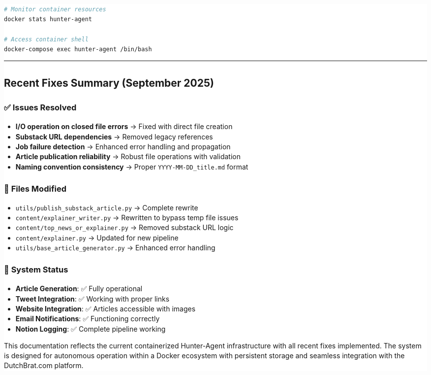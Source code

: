 ```bash
# Monitor container resources
docker stats hunter-agent

# Access container shell
docker-compose exec hunter-agent /bin/bash
```

---

## Recent Fixes Summary (September 2025)

### ✅ **Issues Resolved**
- **I/O operation on closed file errors** → Fixed with direct file creation
- **Substack URL dependencies** → Removed legacy references
- **Job failure detection** → Enhanced error handling and propagation
- **Article publication reliability** → Robust file operations with validation
- **Naming convention consistency** → Proper `YYYY-MM-DD_title.md` format

### 🔧 **Files Modified**
- `utils/publish_substack_article.py` → Complete rewrite
- `content/explainer_writer.py` → Rewritten to bypass temp file issues
- `content/top_news_or_explainer.py` → Removed substack URL logic
- `content/explainer.py` → Updated for new pipeline
- `utils/base_article_generator.py` → Enhanced error handling

### 🚀 **System Status**
- **Article Generation**: ✅ Fully operational
- **Tweet Integration**: ✅ Working with proper links
- **Website Integration**: ✅ Articles accessible with images
- **Email Notifications**: ✅ Functioning correctly
- **Notion Logging**: ✅ Complete pipeline working

This documentation reflects the current containerized Hunter-Agent infrastructure with all recent fixes implemented. The system is designed for autonomous operation within a Docker ecosystem with persistent storage and seamless integration with the DutchBrat.com platform.
